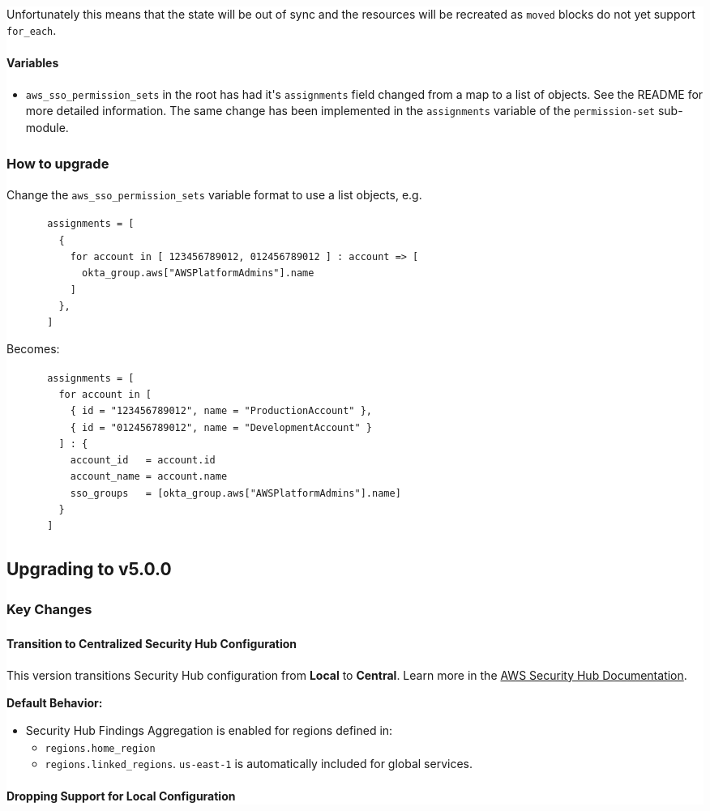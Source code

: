 Unfortunately this means that the state will be out of sync and the resources will be recreated as `moved` blocks do not yet support `for_each`.

#### Variables

- `aws_sso_permission_sets` in the root has had it's `assignments` field changed from a map to a list of objects. See the README for more detailed information. The same change has been implemented in the `assignments` variable of the `permission-set` sub-module.

### How to upgrade

Change the `aws_sso_permission_sets` variable format to use a list objects, e.g.

```hcl
       assignments = [
         {
           for account in [ 123456789012, 012456789012 ] : account => [
             okta_group.aws["AWSPlatformAdmins"].name
           ]
         },
       ]
```

Becomes:

```hcl
       assignments = [
         for account in [
           { id = "123456789012", name = "ProductionAccount" },
           { id = "012456789012", name = "DevelopmentAccount" }
         ] : {
           account_id   = account.id
           account_name = account.name
           sso_groups   = [okta_group.aws["AWSPlatformAdmins"].name]
         }
       ]
```

## Upgrading to v5.0.0

### Key Changes

#### Transition to Centralized Security Hub Configuration

This version transitions Security Hub configuration from **Local** to **Central**. Learn more in the [AWS Security Hub Documentation](https://docs.aws.amazon.com/securityhub/latest/userguide/central-configuration-intro.html).

**Default Behavior:**

- Security Hub Findings Aggregation is enabled for regions defined in:
  - `regions.home_region`
  - `regions.linked_regions`. `us-east-1` is automatically included for global services.

#### Dropping Support for Local Configuration

